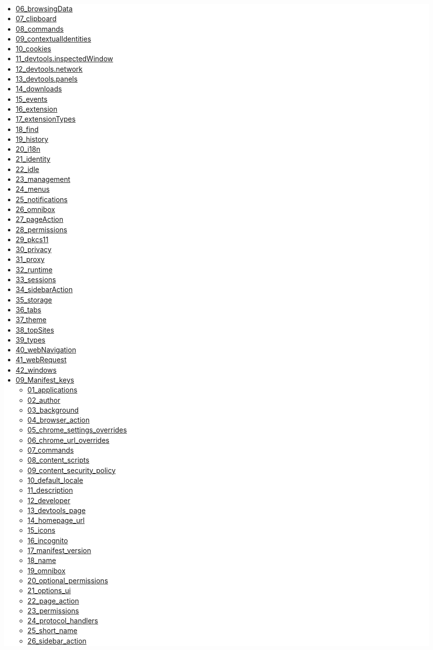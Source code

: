   * [06_browsingData](API/)
  * [07_clipboard](API/)
  * [08_commands](API/)
  * [09_contextualIdentities](API/)
  * [10_cookies](API/)
  * [11_devtools.inspectedWindow](API/)
  * [12_devtools.network](API/)
  * [13_devtools.panels](API/)
  * [14_downloads](API/)
  * [15_events](API/)
  * [16_extension](API/)
  * [17_extensionTypes](API/)
  * [18_find](API/)
  * [19_history](API/)
  * [20_i18n](API/)
  * [21_identity](API/)
  * [22_idle](API/)
  * [23_management](API/)
  * [24_menus](API/)
  * [25_notifications](API/)
  * [26_omnibox](API/)
  * [27_pageAction](API/)
  * [28_permissions](API/)
  * [29_pkcs11](API/)
  * [30_privacy](API/)
  * [31_proxy](API/)
  * [32_runtime](API/)
  * [33_sessions](API/)
  * [34_sidebarAction](API/)
  * [35_storage](API/)
  * [36_tabs](API/)
  * [37_theme](API/)
  * [38_topSites](API/)
  * [39_types](API/)
  * [40_webNavigation](API/)
  * [41_webRequest](API/)
  * [42_windows](API/)
* [09_Manifest_keys](09_Manifest_keys.md)
  * [01_applications](manifest.json/)
  * [02_author](manifest.json/)
  * [03_background](manifest.json/)
  * [04_browser_action](manifest.json/)
  * [05_chrome_settings_overrides](manifest.json/)
  * [06_chrome_url_overrides](manifest.json/)
  * [07_commands](manifest.json/)
  * [08_content_scripts](manifest.json/)
  * [09_content_security_policy](manifest.json/)
  * [10_default_locale](manifest.json/)
  * [11_description](manifest.json/)
  * [12_developer](manifest.json/)
  * [13_devtools_page](manifest.json/)
  * [14_homepage_url](manifest.json/)
  * [15_icons](manifest.json/)
  * [16_incognito](manifest.json/)
  * [17_manifest_version](manifest.json/)
  * [18_name](manifest.json/)
  * [19_omnibox](manifest.json/)
  * [20_optional_permissions](manifest.json/)
  * [21_options_ui](manifest.json/)
  * [22_page_action](manifest.json/)
  * [23_permissions](manifest.json/)
  * [24_protocol_handlers](manifest.json/)
  * [25_short_name](manifest.json/)
  * [26_sidebar_action](manifest.json/)